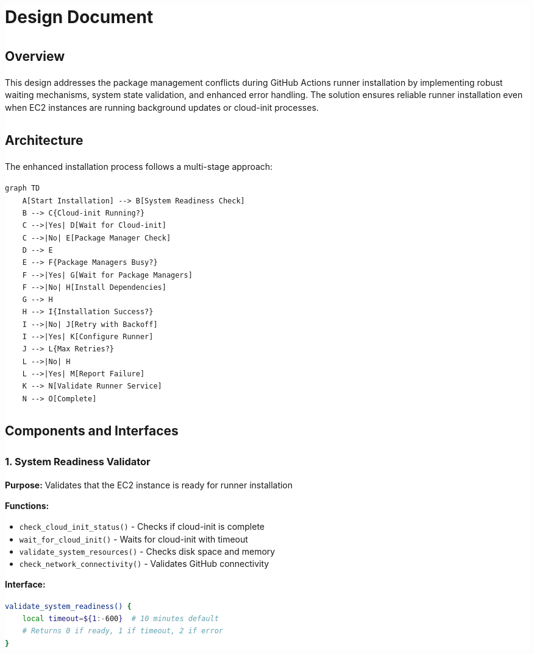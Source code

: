 # Design Document

## Overview

This design addresses the package management conflicts during GitHub Actions runner installation by implementing robust waiting mechanisms, system state validation, and enhanced error handling. The solution ensures reliable runner installation even when EC2 instances are running background updates or cloud-init processes.

## Architecture

The enhanced installation process follows a multi-stage approach:

```mermaid
graph TD
    A[Start Installation] --> B[System Readiness Check]
    B --> C{Cloud-init Running?}
    C -->|Yes| D[Wait for Cloud-init]
    C -->|No| E[Package Manager Check]
    D --> E
    E --> F{Package Managers Busy?}
    F -->|Yes| G[Wait for Package Managers]
    F -->|No| H[Install Dependencies]
    G --> H
    H --> I{Installation Success?}
    I -->|No| J[Retry with Backoff]
    I -->|Yes| K[Configure Runner]
    J --> L{Max Retries?}
    L -->|No| H
    L -->|Yes| M[Report Failure]
    K --> N[Validate Runner Service]
    N --> O[Complete]
```

## Components and Interfaces

### 1. System Readiness Validator

**Purpose:** Validates that the EC2 instance is ready for runner installation

**Functions:**
- `check_cloud_init_status()` - Checks if cloud-init is complete
- `wait_for_cloud_init()` - Waits for cloud-init with timeout
- `validate_system_resources()` - Checks disk space and memory
- `check_network_connectivity()` - Validates GitHub connectivity

**Interface:**
```bash
validate_system_readiness() {
    local timeout=${1:-600}  # 10 minutes default
    # Returns 0 if ready, 1 if timeout, 2 if error
}
```

